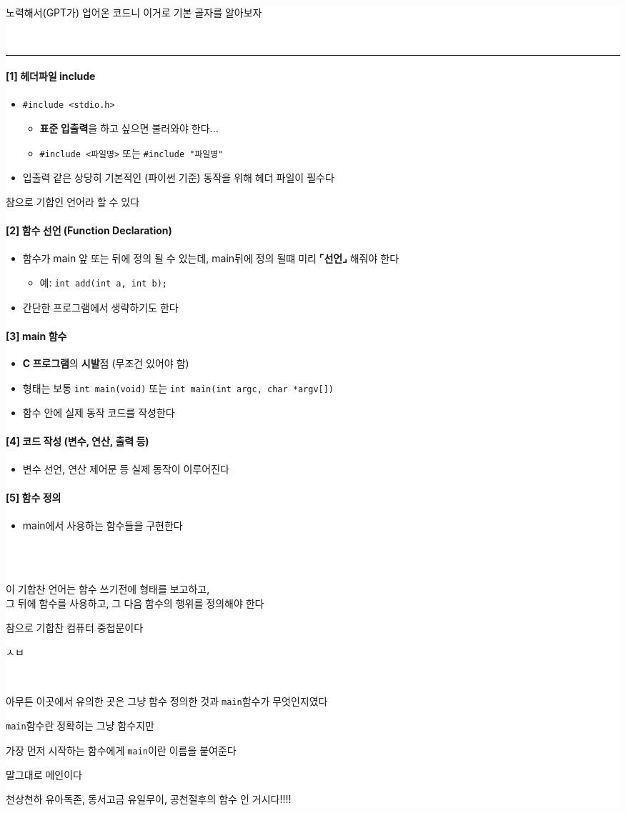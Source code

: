 노력해서(GPT가) 업어온 코드니 이거로 기본 골자를 알아보자

<br>

___

#### [1] 헤더파일 include

- `#include <stdio.h>`

    - **표준 입출력**을 하고 싶으면 불러와야 한다...

    - `#include <파일명>` 또는 `#include "파일명"`

- 입출력 같은 상당히 기본적인 (파이썬 기준) 동작을 위해 헤더 파일이 필수다

참으로 기합인 언어라 할 수 있다

#### [2] 함수 선언 (Function Declaration)

- 함수가 main 앞 또는 뒤에 정의 될 수 있는데, main뒤에 정의 될떄 미리 **⌜선언⌟** 해줘야 한다

    - 예: `int add(int a, int b);`

- 간단한 프로그램에서 생략하기도 한다

#### [3] main 함수

- **C 프로그램**의 **시발**점 (무조건 있어야 함)

- 형태는 보통 `int main(void)` 또는 `int main(int argc, char *argv[])`

- 함수 안에 실제 동작 코드를 작성한다

#### [4] 코드 작성 (변수, 연산, 출력 등)

- 변수 선언, 연산 제어문 등 실제 동작이 이루어진다

#### [5] 함수 정의

- main에서 사용하는 함수들을 구현한다

<br><br>

이 기합찬 언어는 함수 쓰기전에 형태를 보고하고,<br>
그 뒤에 함수를 사용하고, 그 다음 함수의 행위를 정의해야 한다

참으로 기합찬 컴퓨터 중첩문이다

ㅅㅂ

<br>

아무튼 이곳에서 유의한 곳은 그냥 함수 정의한 것과 `main`함수가 무엇인지였다

`main`함수란 정확히는 그냥 함수지만

가장 먼저 시작하는 함수에게 `main`이란 이름을 붙여준다

말그대로 메인이다

천상천하 유아독존, 동서고금 유일무이, 공천절후의 함수 인 거시다!!!!


[^1]: 변수의 메모리 주소 반환하는 연산자
